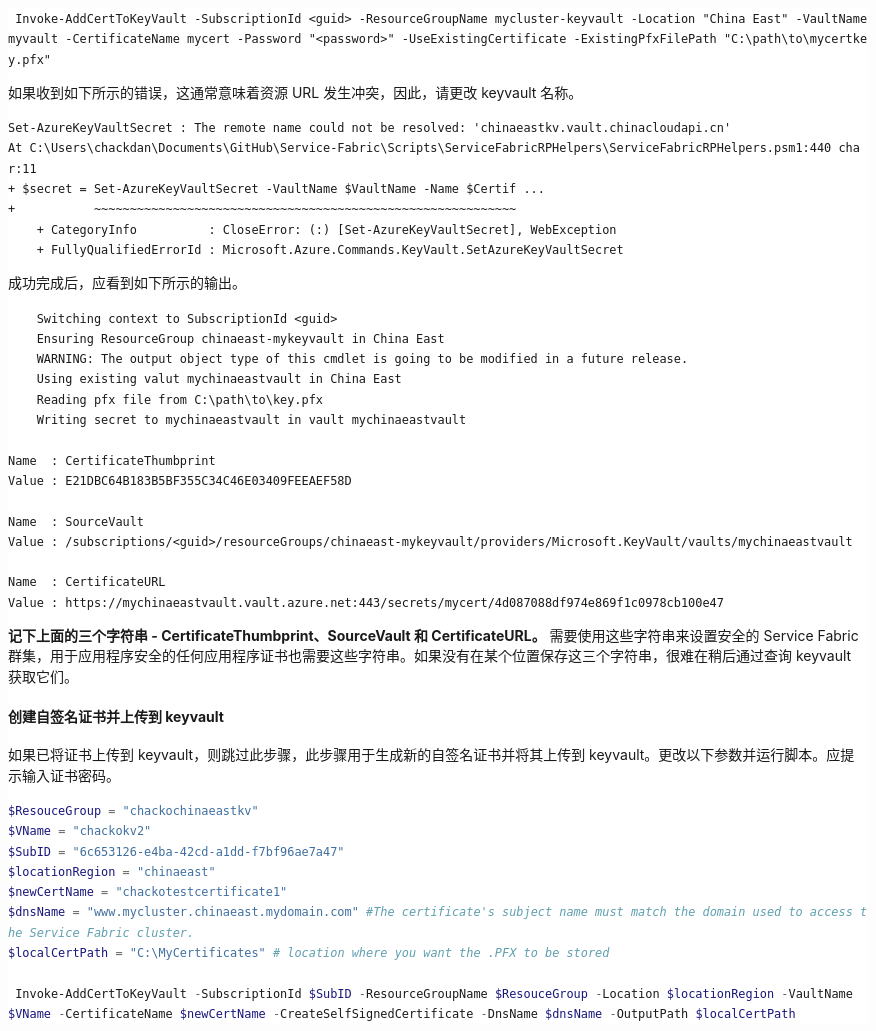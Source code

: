 ```
 Invoke-AddCertToKeyVault -SubscriptionId <guid> -ResourceGroupName mycluster-keyvault -Location "China East" -VaultName myvault -CertificateName mycert -Password "<password>" -UseExistingCertificate -ExistingPfxFilePath "C:\path\to\mycertkey.pfx"
```

如果收到如下所示的错误，这通常意味着资源 URL 发生冲突，因此，请更改 keyvault 名称。

```
Set-AzureKeyVaultSecret : The remote name could not be resolved: 'chinaeastkv.vault.chinacloudapi.cn'
At C:\Users\chackdan\Documents\GitHub\Service-Fabric\Scripts\ServiceFabricRPHelpers\ServiceFabricRPHelpers.psm1:440 char:11
+ $secret = Set-AzureKeyVaultSecret -VaultName $VaultName -Name $Certif ...
+           ~~~~~~~~~~~~~~~~~~~~~~~~~~~~~~~~~~~~~~~~~~~~~~~~~~~~~~~~~~~
    + CategoryInfo          : CloseError: (:) [Set-AzureKeyVaultSecret], WebException
    + FullyQualifiedErrorId : Microsoft.Azure.Commands.KeyVault.SetAzureKeyVaultSecret
```

成功完成后，应看到如下所示的输出。

```
    Switching context to SubscriptionId <guid>
    Ensuring ResourceGroup chinaeast-mykeyvault in China East
    WARNING: The output object type of this cmdlet is going to be modified in a future release.
    Using existing valut mychinaeastvault in China East
    Reading pfx file from C:\path\to\key.pfx
    Writing secret to mychinaeastvault in vault mychinaeastvault

Name  : CertificateThumbprint
Value : E21DBC64B183B5BF355C34C46E03409FEEAEF58D

Name  : SourceVault
Value : /subscriptions/<guid>/resourceGroups/chinaeast-mykeyvault/providers/Microsoft.KeyVault/vaults/mychinaeastvault

Name  : CertificateURL
Value : https://mychinaeastvault.vault.azure.net:443/secrets/mycert/4d087088df974e869f1c0978cb100e47
```

**记下上面的三个字符串 - CertificateThumbprint、SourceVault 和 CertificateURL。** 需要使用这些字符串来设置安全的 Service Fabric 群集，用于应用程序安全的任何应用程序证书也需要这些字符串。如果没有在某个位置保存这三个字符串，很难在稍后通过查询 keyvault 获取它们。

<a id="add-self-signed-certificate-to-key-vault"></a>

#### 创建自签名证书并上传到 keyvault

如果已将证书上传到 keyvault，则跳过此步骤，此步骤用于生成新的自签名证书并将其上传到 keyvault。更改以下参数并运行脚本。应提示输入证书密码。

```powershell
$ResouceGroup = "chackochinaeastkv"
$VName = "chackokv2"
$SubID = "6c653126-e4ba-42cd-a1dd-f7bf96ae7a47"
$locationRegion = "chinaeast" 
$newCertName = "chackotestcertificate1"
$dnsName = "www.mycluster.chinaeast.mydomain.com" #The certificate's subject name must match the domain used to access the Service Fabric cluster.
$localCertPath = "C:\MyCertificates" # location where you want the .PFX to be stored

 Invoke-AddCertToKeyVault -SubscriptionId $SubID -ResourceGroupName $ResouceGroup -Location $locationRegion -VaultName $VName -CertificateName $newCertName -CreateSelfSignedCertificate -DnsName $dnsName -OutputPath $localCertPath
```


[azure-powershell]: ../powershell-install-configure.md
[key-vault-get-started]: ../key-vault/key-vault-get-started.md
[aad-graph-api-docs]: https://msdn.microsoft.com/zh-cn/library/azure/ad/graph/api/api-catalog
[azure-classic-portal]: https://manage.windowsazure.cn
[service-fabric-rp-helpers]: https://github.com/ChackDan/Service-Fabric/tree/master/Scripts/ServiceFabricRPHelpers
[service-fabric-cluster-security]: ./service-fabric-cluster-security.md
[active-directory-howto-tenant]: ../active-directory/active-directory-howto-tenant.md
[service-fabric-visualizing-your-cluster]: ./service-fabric-visualizing-your-cluster.md
[service-fabric-manage-application-in-visual-studio]: ./service-fabric-manage-application-in-visual-studio.md
[sf-aad-ps-script-download]: http://servicefabricsdkstorage.blob.core.windows.net/publicrelease/MicrosoftAzureServiceFabric-AADHelpers.zip
[azure-quickstart-templates]: https://github.com/Azure/azure-quickstart-templates
[service-fabric-secure-cluster-5-node-1-nodetype-wad]: https://github.com/Azure/azure-quickstart-templates/tree/master/service-fabric-secure-cluster-5-node-1-nodetype
[resource-group-template-deploy]: ../azure-resource-manager/resource-group-template-deploy.md
[x509-certificates-and-service-fabric]: ./service-fabric-cluster-security.md#x509-certificates-and-service-fabric
[cluster-security-arm-dependency-map]: ./media/service-fabric-cluster-creation-via-arm/cluster-security-arm-dependency-map.png
[cluster-security-cert-installation]: ./media/service-fabric-cluster-creation-via-arm/cluster-security-cert-installation.png
[assign-users-to-roles-button]: ./media/service-fabric-cluster-creation-via-arm/assign-users-to-roles-button.png
[assign-users-to-roles-dialog]: ./media/service-fabric-cluster-creation-via-arm/assign-users-to-roles.png
[sfx-select-certificate-dialog]: ./media/service-fabric-cluster-creation-via-arm/sfx-select-certificate-dialog.png
[sfx-reply-address-not-match]: ./media/service-fabric-cluster-creation-via-arm/sfx-reply-address-not-match.png
[web-application-reply-url]: ./media/service-fabric-cluster-creation-via-arm/web-application-reply-url.png